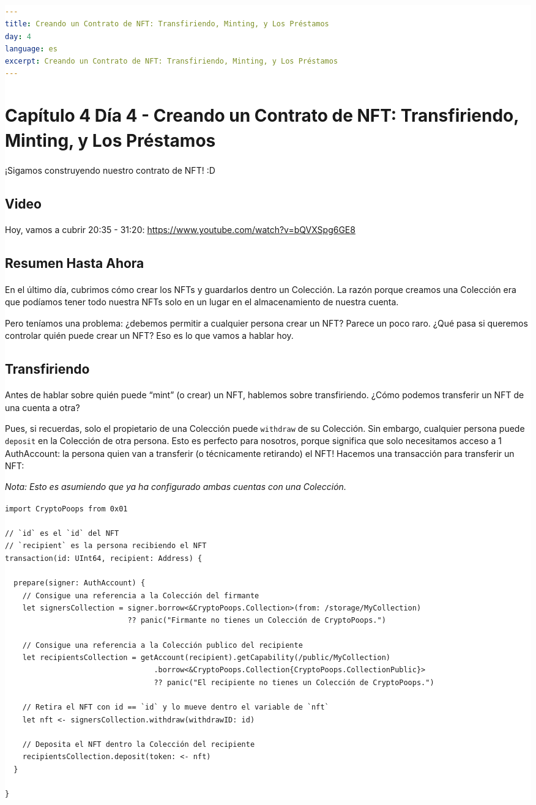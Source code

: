 ```yaml
---
title: Creando un Contrato de NFT: Transfiriendo, Minting, y Los Préstamos
day: 4
language: es
excerpt: Creando un Contrato de NFT: Transfiriendo, Minting, y Los Préstamos
---
```


# Capítulo 4 Día 4 - Creando un Contrato de NFT: Transfiriendo, Minting, y Los Préstamos

¡Sigamos construyendo nuestro contrato de NFT! :D

## Video

Hoy, vamos a cubrir 20:35 - 31:20: https://www.youtube.com/watch?v=bQVXSpg6GE8

## Resumen Hasta Ahora

En el último día, cubrimos cómo crear los NFTs y guardarlos dentro un Colección. La razón porque creamos una Colección era que podíamos tener todo nuestra NFTs solo en un lugar en el almacenamiento de nuestra cuenta.

Pero teníamos una problema: ¿debemos permitir a cualquier persona crear un NFT? Parece un poco raro. ¿Qué pasa si queremos controlar quién puede crear un NFT? Eso es lo que vamos a hablar hoy.

## Transfiriendo

Antes de hablar sobre quién puede “mint” (o crear) un NFT, hablemos sobre transfiriendo. ¿Cómo podemos transferir un NFT de una cuenta a otra?

Pues, si recuerdas, solo el propietario de una Colección puede `withdraw` de su Colección. Sin embargo, cualquier persona puede `deposit` en la Colección de otra persona. Esto es perfecto para nosotros, porque significa que solo necesitamos acceso a 1 AuthAccount: la persona quien van a transferir (o técnicamente retirando) el NFT! Hacemos una transacción para transferir un NFT:

_Nota: Esto es asumiendo que ya ha configurado ambas cuentas con una Colección._

```cadence
import CryptoPoops from 0x01

// `id` es el `id` del NFT
// `recipient` es la persona recibiendo el NFT
transaction(id: UInt64, recipient: Address) {

  prepare(signer: AuthAccount) {
    // Consigue una referencia a la Colección del firmante
    let signersCollection = signer.borrow<&CryptoPoops.Collection>(from: /storage/MyCollection)
                            ?? panic("Firmante no tienes un Colección de CryptoPoops.")

    // Consigue una referencia a la Colección publico del recipiente
    let recipientsCollection = getAccount(recipient).getCapability(/public/MyCollection)
                                  .borrow<&CryptoPoops.Collection{CryptoPoops.CollectionPublic}>
                                  ?? panic("El recipiente no tienes un Colección de CryptoPoops.")

    // Retira el NFT con id == `id` y lo mueve dentro el variable de `nft`
    let nft <- signersCollection.withdraw(withdrawID: id)

    // Deposita el NFT dentro la Colección del recipiente
    recipientsCollection.deposit(token: <- nft)
  }

}
```